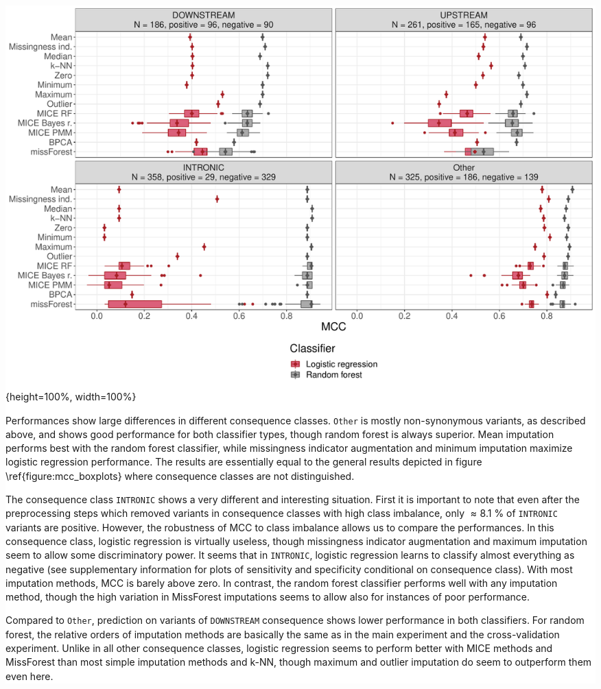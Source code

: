 ![Boxplots describing down-stream classifier performance with respect to MCC, conditional on variant consequence. Diamonds were added to emphasize median values. Variance represents variation in probabilistic or multiple imputation, with $10$ classifiers, each trained on a training set imputed with the same method, used to predict on $10$ test sets imputed using the same method. \label{figure:mcc_boxplots_perconseq}](figures/MCC_double_boxplots_perconseq.pdf){height=100%, width=100%}

Performances show large differences in different consequence classes. `Other` is mostly non-synonymous variants, as described above, and shows good performance for both classifier types, though random forest is always superior. Mean imputation performs best with the random forest classifier, while missingness indicator augmentation and minimum imputation maximize logistic regression performance. The results are essentially equal to the general results depicted in figure \ref{figure:mcc_boxplots} where consequence classes are not distinguished.

The consequence class `INTRONIC` shows a very different and interesting situation. First it is important to note that even after the preprocessing steps which removed variants in consequence classes with high class imbalance, only $\approx 8.1~\%$ of `INTRONIC` variants are positive. However, the robustness of MCC to class imbalance allows us to compare the performances. In this consequence class, logistic regression is virtually useless, though missingness indicator augmentation and maximum imputation seem to allow some discriminatory power. 
It seems that in `INTRONIC`, logistic regression learns to classify almost everything as negative (see supplementary information for plots of sensitivity and specificity conditional on consequence class).
With most imputation methods, MCC is barely above zero. In contrast, the random forest classifier performs well with any imputation method, though the high variation in MissForest imputations seems to allow also for instances of poor performance.  

Compared to `Other`, prediction on variants of `DOWNSTREAM` consequence shows lower performance in both classifiers. For random forest, the relative orders of imputation methods are basically the same as in the main experiment and the cross-validation experiment. Unlike in all other consequence classes, logistic regression seems to perform better with MICE methods and MissForest than most simple imputation methods and k-NN, though maximum and outlier imputation do seem to outperform them even here.
